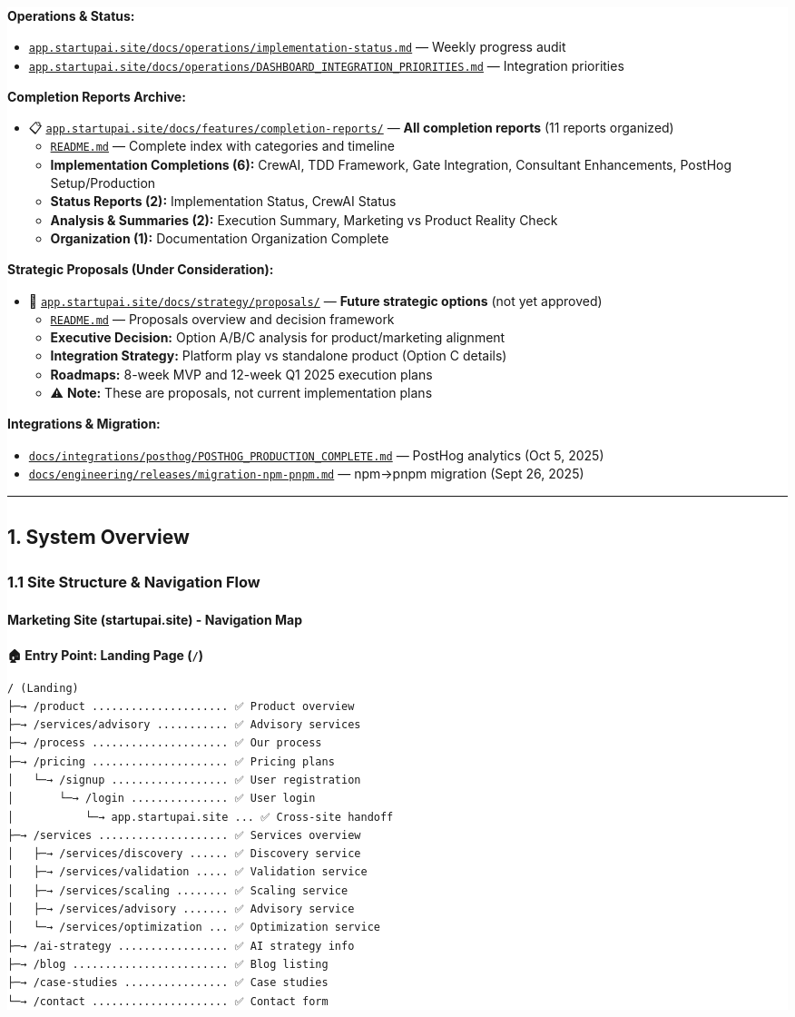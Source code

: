 **Operations & Status:**
- [`app.startupai.site/docs/operations/implementation-status.md`](../../../app.startupai.site/docs/operations/implementation-status.md) — Weekly progress audit
- [`app.startupai.site/docs/operations/DASHBOARD_INTEGRATION_PRIORITIES.md`](../../../app.startupai.site/docs/operations/DASHBOARD_INTEGRATION_PRIORITIES.md) — Integration priorities

**Completion Reports Archive:**
- 📋 [`app.startupai.site/docs/features/completion-reports/`](../../../app.startupai.site/docs/features/completion-reports/) — **All completion reports** (11 reports organized)
  - [`README.md`](../../../app.startupai.site/docs/features/completion-reports/README.md) — Complete index with categories and timeline
  - **Implementation Completions (6):** CrewAI, TDD Framework, Gate Integration, Consultant Enhancements, PostHog Setup/Production
  - **Status Reports (2):** Implementation Status, CrewAI Status
  - **Analysis & Summaries (2):** Execution Summary, Marketing vs Product Reality Check
  - **Organization (1):** Documentation Organization Complete

**Strategic Proposals (Under Consideration):**
- 🔮 [`app.startupai.site/docs/strategy/proposals/`](../../../app.startupai.site/docs/strategy/proposals/) — **Future strategic options** (not yet approved)
  - [`README.md`](../../../app.startupai.site/docs/strategy/proposals/README.md) — Proposals overview and decision framework
  - **Executive Decision:** Option A/B/C analysis for product/marketing alignment
  - **Integration Strategy:** Platform play vs standalone product (Option C details)
  - **Roadmaps:** 8-week MVP and 12-week Q1 2025 execution plans
  - ⚠️ **Note:** These are proposals, not current implementation plans

**Integrations & Migration:**
- [`docs/integrations/posthog/POSTHOG_PRODUCTION_COMPLETE.md`](../integrations/posthog/POSTHOG_PRODUCTION_COMPLETE.md) — PostHog analytics (Oct 5, 2025)
- [`docs/engineering/releases/migration-npm-pnpm.md`](../engineering/releases/migration-npm-pnpm.md) — npm→pnpm migration (Sept 26, 2025)

---

## 1. System Overview

### 1.1 Site Structure & Navigation Flow

#### Marketing Site (startupai.site) - Navigation Map

**🏠 Entry Point: Landing Page (`/`)**
```
/ (Landing)
├─→ /product ..................... ✅ Product overview
├─→ /services/advisory ........... ✅ Advisory services
├─→ /process ..................... ✅ Our process
├─→ /pricing ..................... ✅ Pricing plans
│   └─→ /signup .................. ✅ User registration
│       └─→ /login ............... ✅ User login
│           └─→ app.startupai.site ... ✅ Cross-site handoff
├─→ /services .................... ✅ Services overview
│   ├─→ /services/discovery ...... ✅ Discovery service
│   ├─→ /services/validation ..... ✅ Validation service
│   ├─→ /services/scaling ........ ✅ Scaling service
│   ├─→ /services/advisory ....... ✅ Advisory service
│   └─→ /services/optimization ... ✅ Optimization service
├─→ /ai-strategy ................. ✅ AI strategy info
├─→ /blog ........................ ✅ Blog listing
├─→ /case-studies ................ ✅ Case studies
└─→ /contact ..................... ✅ Contact form
```

